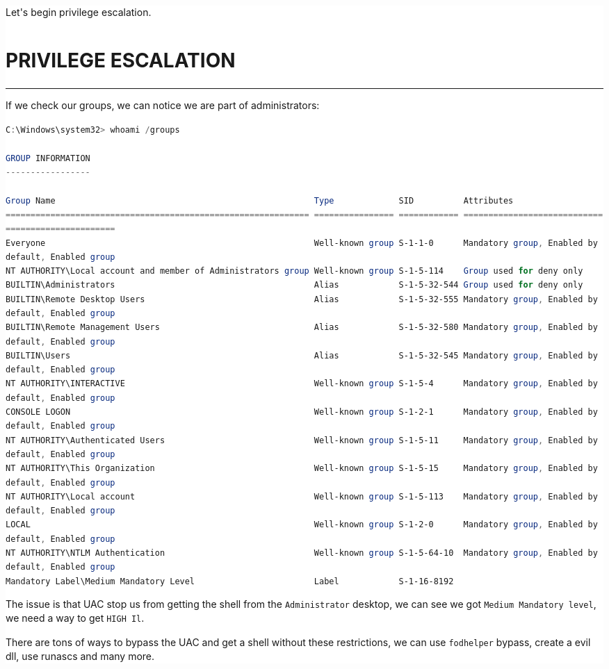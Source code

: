 
Let's begin privilege escalation.



# PRIVILEGE ESCALATION
---

If we check our groups, we can notice we are part of administrators:

```powershell
C:\Windows\system32> whoami /groups

GROUP INFORMATION
-----------------

Group Name                                                    Type             SID          Attributes                                        
============================================================= ================ ============ ==================================================
Everyone                                                      Well-known group S-1-1-0      Mandatory group, Enabled by default, Enabled group
NT AUTHORITY\Local account and member of Administrators group Well-known group S-1-5-114    Group used for deny only                          
BUILTIN\Administrators                                        Alias            S-1-5-32-544 Group used for deny only                          
BUILTIN\Remote Desktop Users                                  Alias            S-1-5-32-555 Mandatory group, Enabled by default, Enabled group
BUILTIN\Remote Management Users                               Alias            S-1-5-32-580 Mandatory group, Enabled by default, Enabled group
BUILTIN\Users                                                 Alias            S-1-5-32-545 Mandatory group, Enabled by default, Enabled group
NT AUTHORITY\INTERACTIVE                                      Well-known group S-1-5-4      Mandatory group, Enabled by default, Enabled group
CONSOLE LOGON                                                 Well-known group S-1-2-1      Mandatory group, Enabled by default, Enabled group
NT AUTHORITY\Authenticated Users                              Well-known group S-1-5-11     Mandatory group, Enabled by default, Enabled group
NT AUTHORITY\This Organization                                Well-known group S-1-5-15     Mandatory group, Enabled by default, Enabled group
NT AUTHORITY\Local account                                    Well-known group S-1-5-113    Mandatory group, Enabled by default, Enabled group
LOCAL                                                         Well-known group S-1-2-0      Mandatory group, Enabled by default, Enabled group
NT AUTHORITY\NTLM Authentication                              Well-known group S-1-5-64-10  Mandatory group, Enabled by default, Enabled group
Mandatory Label\Medium Mandatory Level                        Label            S-1-16-8192
```

The issue is that UAC stop us from getting the shell from the `Administrator` desktop, we can see we got `Medium Mandatory level`, we need a way to get `HIGH Il`.

There are tons of ways to bypass the UAC and get a shell without these restrictions, we can use `fodhelper` bypass, create a evil dll, use runascs and many more.
